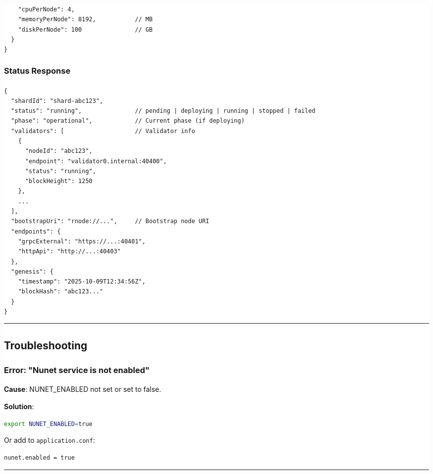 ```rholang
    "cpuPerNode": 4,
    "memoryPerNode": 8192,           // MB
    "diskPerNode": 100               // GB
  }
}
```

### Status Response

```rholang
{
  "shardId": "shard-abc123",
  "status": "running",               // pending | deploying | running | stopped | failed
  "phase": "operational",            // Current phase (if deploying)
  "validators": [                    // Validator info
    {
      "nodeId": "abc123",
      "endpoint": "validator0.internal:40400",
      "status": "running",
      "blockHeight": 1250
    },
    ...
  ],
  "bootstrapUri": "rnode://...",     // Bootstrap node URI
  "endpoints": {
    "grpcExternal": "https://...:40401",
    "httpApi": "http://...:40403"
  },
  "genesis": {
    "timestamp": "2025-10-09T12:34:56Z",
    "blockHash": "abc123..."
  }
}
```

---

## Troubleshooting

### Error: "Nunet service is not enabled"

**Cause**: NUNET_ENABLED not set or set to false.

**Solution**:
```bash
export NUNET_ENABLED=true
```

Or add to `application.conf`:
```hocon
nunet.enabled = true
```

---
